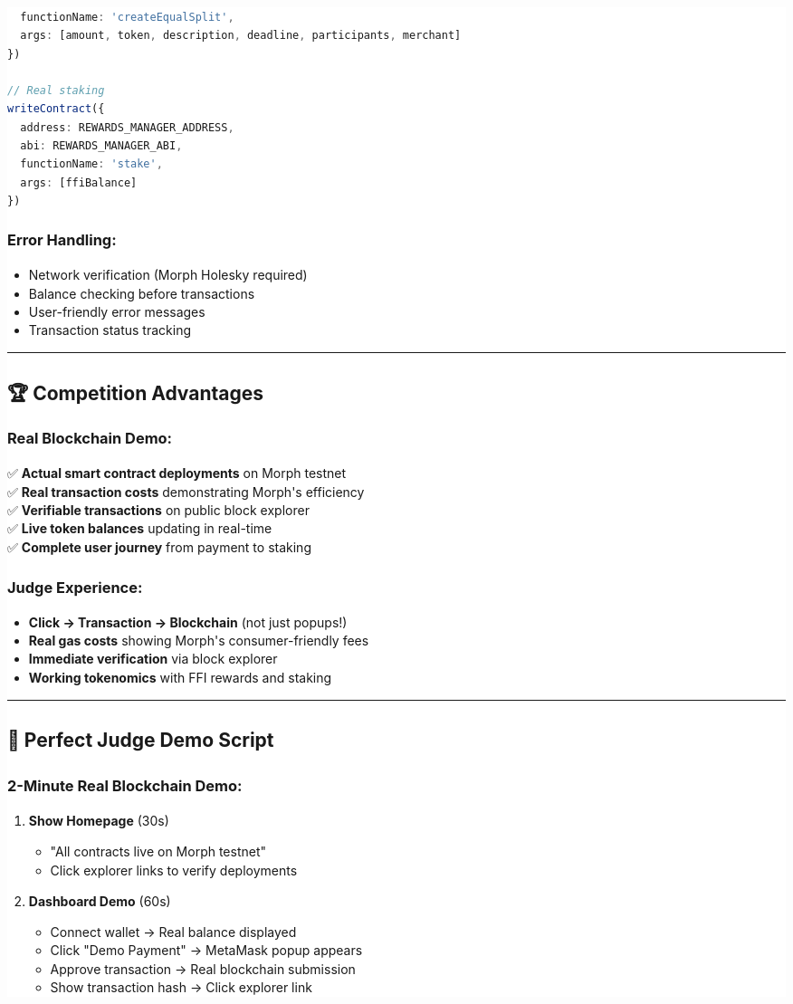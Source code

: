```typescript
  functionName: 'createEqualSplit',
  args: [amount, token, description, deadline, participants, merchant]
})

// Real staking
writeContract({
  address: REWARDS_MANAGER_ADDRESS,
  abi: REWARDS_MANAGER_ABI,
  functionName: 'stake',
  args: [ffiBalance]
})
```

### **Error Handling:**
- Network verification (Morph Holesky required)
- Balance checking before transactions
- User-friendly error messages
- Transaction status tracking

---

## 🏆 **Competition Advantages**

### **Real Blockchain Demo:**
✅ **Actual smart contract deployments** on Morph testnet  
✅ **Real transaction costs** demonstrating Morph's efficiency  
✅ **Verifiable transactions** on public block explorer  
✅ **Live token balances** updating in real-time  
✅ **Complete user journey** from payment to staking  

### **Judge Experience:**
- **Click → Transaction → Blockchain** (not just popups!)
- **Real gas costs** showing Morph's consumer-friendly fees
- **Immediate verification** via block explorer
- **Working tokenomics** with FFI rewards and staking

---

## 🎯 **Perfect Judge Demo Script**

### **2-Minute Real Blockchain Demo:**

1. **Show Homepage** (30s)
   - "All contracts live on Morph testnet"
   - Click explorer links to verify deployments

2. **Dashboard Demo** (60s)
   - Connect wallet → Real balance displayed
   - Click "Demo Payment" → MetaMask popup appears
   - Approve transaction → Real blockchain submission
   - Show transaction hash → Click explorer link

